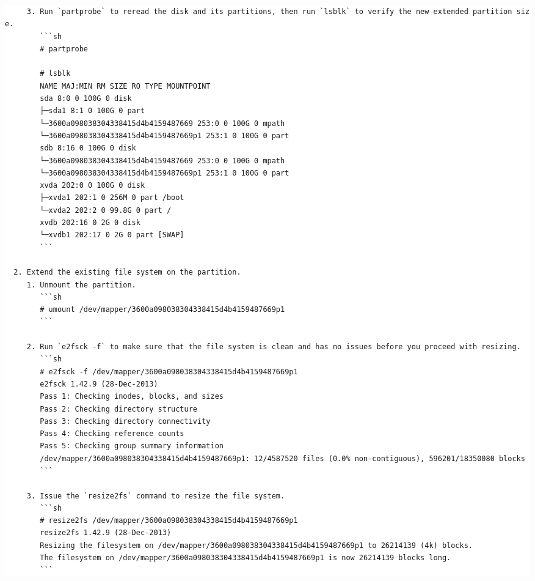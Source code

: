          3. Run `partprobe` to reread the disk and its partitions, then run `lsblk` to verify the new extended partition size.
            ```sh
            # partprobe

            # lsblk
            NAME MAJ:MIN RM SIZE RO TYPE MOUNTPOINT
            sda 8:0 0 100G 0 disk
            ├─sda1 8:1 0 100G 0 part
            └─3600a098038304338415d4b4159487669 253:0 0 100G 0 mpath
            └─3600a098038304338415d4b4159487669p1 253:1 0 100G 0 part
            sdb 8:16 0 100G 0 disk
            └─3600a098038304338415d4b4159487669 253:0 0 100G 0 mpath
            └─3600a098038304338415d4b4159487669p1 253:1 0 100G 0 part
            xvda 202:0 0 100G 0 disk
            ├─xvda1 202:1 0 256M 0 part /boot
            └─xvda2 202:2 0 99.8G 0 part /
            xvdb 202:16 0 2G 0 disk
            └─xvdb1 202:17 0 2G 0 part [SWAP]
            ```

      2. Extend the existing file system on the partition.
         1. Unmount the partition.
            ```sh
            # umount /dev/mapper/3600a098038304338415d4b4159487669p1
            ```

         2. Run `e2fsck -f` to make sure that the file system is clean and has no issues before you proceed with resizing.
            ```sh
            # e2fsck -f /dev/mapper/3600a098038304338415d4b4159487669p1
            e2fsck 1.42.9 (28-Dec-2013)
            Pass 1: Checking inodes, blocks, and sizes
            Pass 2: Checking directory structure
            Pass 3: Checking directory connectivity
            Pass 4: Checking reference counts
            Pass 5: Checking group summary information
            /dev/mapper/3600a098038304338415d4b4159487669p1: 12/4587520 files (0.0% non-contiguous), 596201/18350080 blocks
            ```

         3. Issue the `resize2fs` command to resize the file system.
            ```sh
            # resize2fs /dev/mapper/3600a098038304338415d4b4159487669p1
            resize2fs 1.42.9 (28-Dec-2013)
            Resizing the filesystem on /dev/mapper/3600a098038304338415d4b4159487669p1 to 26214139 (4k) blocks.
            The filesystem on /dev/mapper/3600a098038304338415d4b4159487669p1 is now 26214139 blocks long.
            ```


[^depdup]: Dependent duplicates can be refreshed immediately after creation.
[^indepdup]: Independent duplicates can be refreshed after the separation process completes.